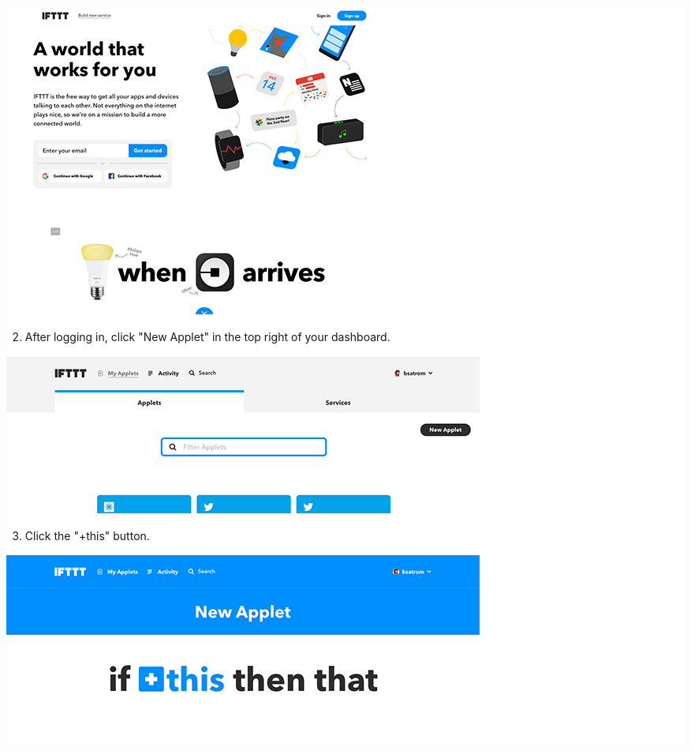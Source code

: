![](./images/04/ifttt.png)

2.  After logging in, click "New Applet" in the top right of your dashboard.

![](./images/04/newapplet.png)

3.  Click the "+this" button.

![](./images/04/ifthis.png)
